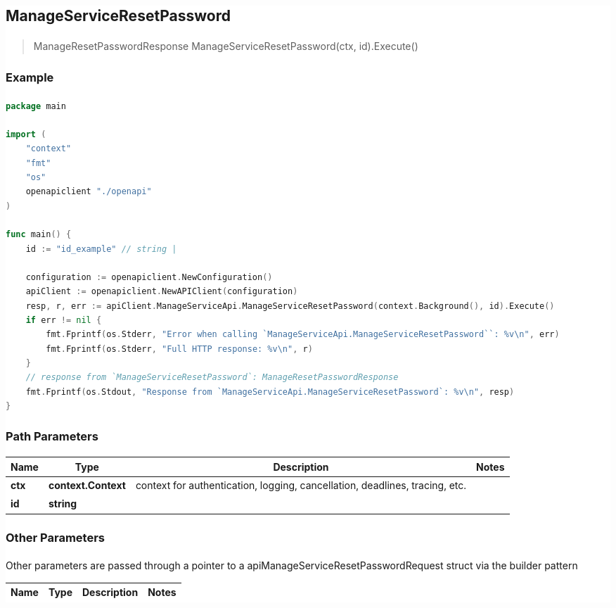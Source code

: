
## ManageServiceResetPassword

> ManageResetPasswordResponse ManageServiceResetPassword(ctx, id).Execute()



### Example

```go
package main

import (
    "context"
    "fmt"
    "os"
    openapiclient "./openapi"
)

func main() {
    id := "id_example" // string | 

    configuration := openapiclient.NewConfiguration()
    apiClient := openapiclient.NewAPIClient(configuration)
    resp, r, err := apiClient.ManageServiceApi.ManageServiceResetPassword(context.Background(), id).Execute()
    if err != nil {
        fmt.Fprintf(os.Stderr, "Error when calling `ManageServiceApi.ManageServiceResetPassword``: %v\n", err)
        fmt.Fprintf(os.Stderr, "Full HTTP response: %v\n", r)
    }
    // response from `ManageServiceResetPassword`: ManageResetPasswordResponse
    fmt.Fprintf(os.Stdout, "Response from `ManageServiceApi.ManageServiceResetPassword`: %v\n", resp)
}
```

### Path Parameters


Name | Type | Description  | Notes
------------- | ------------- | ------------- | -------------
**ctx** | **context.Context** | context for authentication, logging, cancellation, deadlines, tracing, etc.
**id** | **string** |  | 

### Other Parameters

Other parameters are passed through a pointer to a apiManageServiceResetPasswordRequest struct via the builder pattern


Name | Type | Description  | Notes
------------- | ------------- | ------------- | -------------
